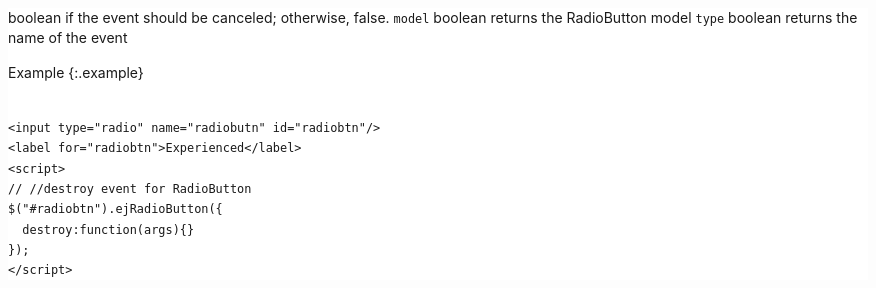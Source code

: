 <td class="type"><span class="param-type">boolean</span></td>
<td class="description last">if the event should be canceled; otherwise, false.</td>
</tr>
<tr>
<td class="name"><code>model</code></td>
<td class="type"><span class="param-type">boolean</span></td>
<td class="description last">returns the RadioButton model</td>
</tr>
<tr>
<td class="name"><code>type</code></td>
<td class="type"><span class="param-type">boolean</span></td>
<td class="description last">returns the name of the event</td>
</tr>
</tbody>
</table>
</td>
</tr>
</tbody>
</table>


Example
{:.example}

<pre class="prettyprint">
<code> 
&lt;input type="radio" name="radiobutn" id="radiobtn"/&gt;
&lt;label for="radiobtn"&gt;Experienced&lt;/label&gt;
&lt;script&gt;
// //destroy event for RadioButton
$("#radiobtn").ejRadioButton({
  destroy:function(args){}
}); 
&lt;/script&gt;          </code>
</pre>


